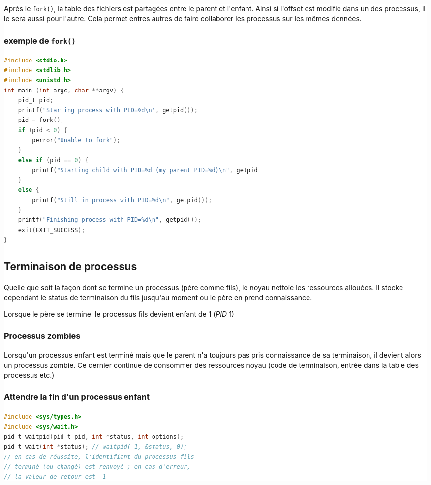 Après  le `fork()`, la table des fichiers est partagées entre le parent et
l'enfant. Ainsi si l'offset est modifié dans un des processus, il le sera aussi
pour l'autre. Cela permet entres autres de faire collaborer les processus sur
les mêmes données.

### exemple de `fork()`

```c
#include <stdio.h>
#include <stdlib.h>
#include <unistd.h>
int main (int argc, char **argv) {
    pid_t pid;
    printf("Starting process with PID=%d\n", getpid());
    pid = fork();
    if (pid < 0) {
        perror("Unable to fork");
    }
    else if (pid == 0) {
        printf("Starting child with PID=%d (my parent PID=%d)\n", getpid
    }
    else {
        printf("Still in process with PID=%d\n", getpid());
    }
    printf("Finishing process with PID=%d\n", getpid());
    exit(EXIT_SUCCESS);
}
```

## Terminaison de processus

Quelle que soit la façon dont se termine un processus (père comme fils), le
noyau nettoie les ressources allouées. Il stocke cependant le status de
terminaison du fils jusqu'au moment ou le père en prend connaissance.

Lorsque le père se termine, le processus fils devient enfant de 1 (*PID* 1)

### Processus zombies

Lorsqu'un processus enfant est terminé mais que le parent n'a toujours pas pris
connaissance de sa terminaison, il devient alors un processus zombie. Ce dernier
continue de consommer des ressources noyau (code de terminaison, entrée dans la
table des processus etc.)

### Attendre la fin d'un processus enfant

```c
#include <sys/types.h>
#include <sys/wait.h>
pid_t waitpid(pid_t pid, int *status, int options);
pid_t wait(int *status); // waitpid(-1, &status, 0);
// en cas de réussite, l'identifiant du processus fils
// terminé (ou changé) est renvoyé ; en cas d'erreur,
// la valeur de retour est -1
```
